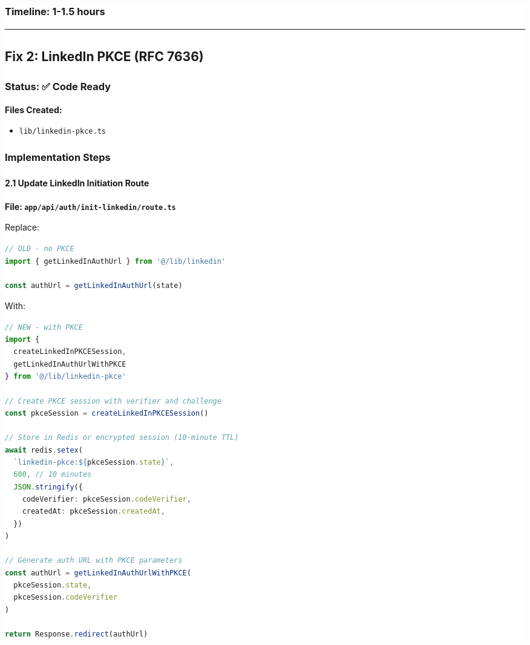 ### Timeline: **1-1.5 hours**

---

## Fix 2: LinkedIn PKCE (RFC 7636)

### Status: ✅ Code Ready
**Files Created:**
- `lib/linkedin-pkce.ts`

### Implementation Steps

#### 2.1 Update LinkedIn Initiation Route

**File: `app/api/auth/init-linkedin/route.ts`**

Replace:
```typescript
// OLD - no PKCE
import { getLinkedInAuthUrl } from '@/lib/linkedin'

const authUrl = getLinkedInAuthUrl(state)
```

With:
```typescript
// NEW - with PKCE
import {
  createLinkedInPKCESession,
  getLinkedInAuthUrlWithPKCE
} from '@/lib/linkedin-pkce'

// Create PKCE session with verifier and challenge
const pkceSession = createLinkedInPKCESession()

// Store in Redis or encrypted session (10-minute TTL)
await redis.setex(
  `linkedin-pkce:${pkceSession.state}`,
  600, // 10 minutes
  JSON.stringify({
    codeVerifier: pkceSession.codeVerifier,
    createdAt: pkceSession.createdAt,
  })
)

// Generate auth URL with PKCE parameters
const authUrl = getLinkedInAuthUrlWithPKCE(
  pkceSession.state,
  pkceSession.codeVerifier
)

return Response.redirect(authUrl)
```
